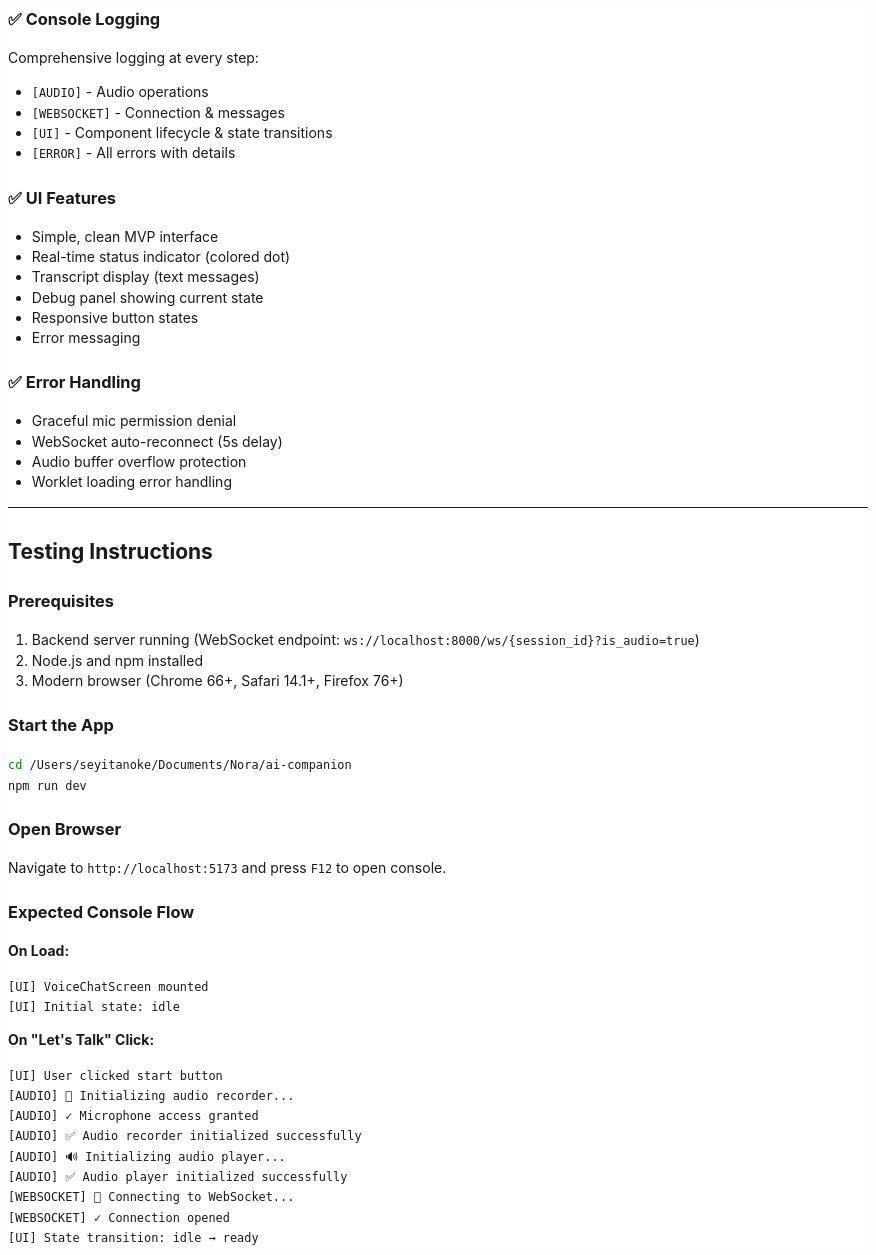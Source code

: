 ### ✅ Console Logging
Comprehensive logging at every step:
- `[AUDIO]` - Audio operations
- `[WEBSOCKET]` - Connection & messages
- `[UI]` - Component lifecycle & state transitions
- `[ERROR]` - All errors with details

### ✅ UI Features
- Simple, clean MVP interface
- Real-time status indicator (colored dot)
- Transcript display (text messages)
- Debug panel showing current state
- Responsive button states
- Error messaging

### ✅ Error Handling
- Graceful mic permission denial
- WebSocket auto-reconnect (5s delay)
- Audio buffer overflow protection
- Worklet loading error handling

---

## Testing Instructions

### Prerequisites
1. Backend server running (WebSocket endpoint: `ws://localhost:8000/ws/{session_id}?is_audio=true`)
2. Node.js and npm installed
3. Modern browser (Chrome 66+, Safari 14.1+, Firefox 76+)

### Start the App
```bash
cd /Users/seyitanoke/Documents/Nora/ai-companion
npm run dev
```

### Open Browser
Navigate to `http://localhost:5173` and press `F12` to open console.

### Expected Console Flow

**On Load:**
```
[UI] VoiceChatScreen mounted
[UI] Initial state: idle
```

**On "Let's Talk" Click:**
```
[UI] User clicked start button
[AUDIO] 🎤 Initializing audio recorder...
[AUDIO] ✓ Microphone access granted
[AUDIO] ✅ Audio recorder initialized successfully
[AUDIO] 🔊 Initializing audio player...
[AUDIO] ✅ Audio player initialized successfully
[WEBSOCKET] 🔌 Connecting to WebSocket...
[WEBSOCKET] ✓ Connection opened
[UI] State transition: idle → ready
```
